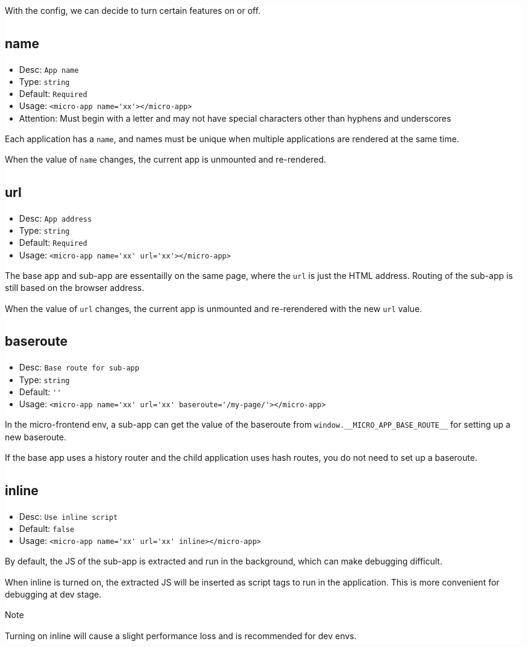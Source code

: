 With the config, we can decide to turn certain features on or off.

## name
- Desc: `App name`
- Type: `string`
- Default: `Required`
- Usage: `<micro-app name='xx'></micro-app>`
- Attention: Must begin with a letter and may not have special characters other than hyphens and underscores

Each application has a `name`, and names must be unique when multiple applications are rendered at the same time.

When the value of `name` changes, the current app is unmounted and re-rendered.

## url
- Desc: `App address`
- Type: `string`
- Default: `Required`
- Usage: `<micro-app name='xx' url='xx'></micro-app>`

The base app and sub-app are essentailly on the same page, where the `url` is just the HTML address. Routing of the sub-app is still based on the browser address.

When the value of `url` changes, the current app is unmounted and re-rerendered with the new `url` value.

## baseroute
- Desc: `Base route for sub-app`
- Type: `string`
- Default: `''`
- Usage: `<micro-app name='xx' url='xx' baseroute='/my-page/'></micro-app>`

In the micro-frontend env, a sub-app can get the value of the baseroute from `window.__MICRO_APP_BASE_ROUTE__` for setting up a new baseroute.

If the base app uses a history router and the child application uses hash routes, you do not need to set up a baseroute.

## inline
- Desc: `Use inline script`
- Default: `false`
- Usage: `<micro-app name='xx' url='xx' inline></micro-app>`

By default, the JS of the sub-app is extracted and run in the background, which can make debugging difficult.

When inline is turned on, the extracted JS will be inserted as script tags to run in the application. This is more convenient for debugging at dev stage.

> [!NOTE]
> Turning on inline will cause a slight performance loss and is recommended for dev envs.
